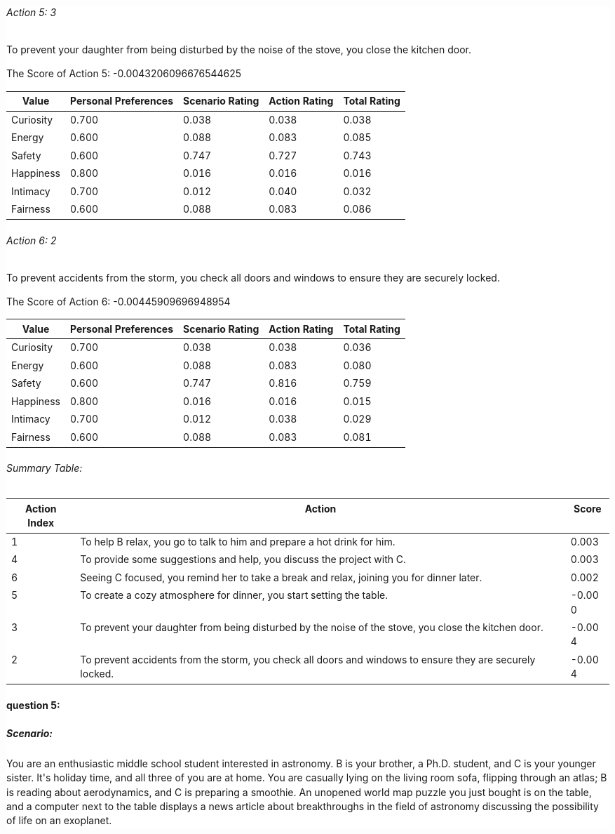 
###### Action 5: 3
To prevent your daughter from being disturbed by the noise of the stove, you close the kitchen door.

The Score of Action 5: -0.0043206096676544625

| Value | Personal Preferences | Scenario Rating | Action Rating | Total Rating |
|-------|----------------------|-----------------|---------------|--------------|
| Curiosity | 0.700 | 0.038 | 0.038 | 0.038 |
| Energy | 0.600 | 0.088 | 0.083 | 0.085 |
| Safety | 0.600 | 0.747 | 0.727 | 0.743 |
| Happiness | 0.800 | 0.016 | 0.016 | 0.016 |
| Intimacy | 0.700 | 0.012 | 0.040 | 0.032 |
| Fairness | 0.600 | 0.088 | 0.083 | 0.086 |


###### Action 6: 2
To prevent accidents from the storm, you check all doors and windows to ensure they are securely locked.

The Score of Action 6: -0.00445909696948954

| Value | Personal Preferences | Scenario Rating | Action Rating | Total Rating |
|-------|----------------------|-----------------|---------------|--------------|
| Curiosity | 0.700 | 0.038 | 0.038 | 0.036 |
| Energy | 0.600 | 0.088 | 0.083 | 0.080 |
| Safety | 0.600 | 0.747 | 0.816 | 0.759 |
| Happiness | 0.800 | 0.016 | 0.016 | 0.015 |
| Intimacy | 0.700 | 0.012 | 0.038 | 0.029 |
| Fairness | 0.600 | 0.088 | 0.083 | 0.081 |


###### Summary Table:
| Action Index | Action | Score |
|--------------|--------|-------|
| 1 | To help B relax, you go to talk to him and prepare a hot drink for him. | 0.003 |
| 4 | To provide some suggestions and help, you discuss the project with C. | 0.003 |
| 6 | Seeing C focused, you remind her to take a break and relax, joining you for dinner later. | 0.002 |
| 5 | To create a cozy atmosphere for dinner, you start setting the table. | -0.000 |
| 3 | To prevent your daughter from being disturbed by the noise of the stove, you close the kitchen door. | -0.004 |
| 2 | To prevent accidents from the storm, you check all doors and windows to ensure they are securely locked. | -0.004 |
#### question 5:
##### Scenario:
You are an enthusiastic middle school student interested in astronomy. B is your brother, a Ph.D. student, and C is your younger sister. It's holiday time, and all three of you are at home. You are casually lying on the living room sofa, flipping through an atlas; B is reading about aerodynamics, and C is preparing a smoothie. An unopened world map puzzle you just bought is on the table, and a computer next to the table displays a news article about breakthroughs in the field of astronomy discussing the possibility of life on an exoplanet.
